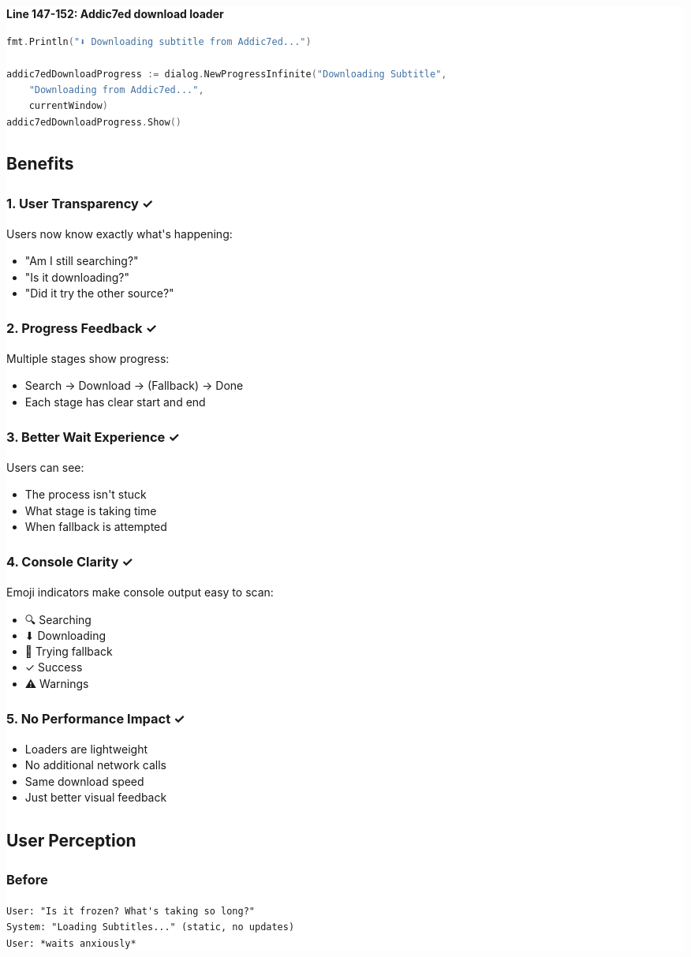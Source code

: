**Line 147-152: Addic7ed download loader**
```go
fmt.Println("⬇ Downloading subtitle from Addic7ed...")

addic7edDownloadProgress := dialog.NewProgressInfinite("Downloading Subtitle", 
    "Downloading from Addic7ed...", 
    currentWindow)
addic7edDownloadProgress.Show()
```

## Benefits

### 1. User Transparency ✓
Users now know exactly what's happening:
- "Am I still searching?"
- "Is it downloading?"
- "Did it try the other source?"

### 2. Progress Feedback ✓
Multiple stages show progress:
- Search → Download → (Fallback) → Done
- Each stage has clear start and end

### 3. Better Wait Experience ✓
Users can see:
- The process isn't stuck
- What stage is taking time
- When fallback is attempted

### 4. Console Clarity ✓
Emoji indicators make console output easy to scan:
- 🔍 Searching
- ⬇ Downloading
- 🔄 Trying fallback
- ✓ Success
- ⚠ Warnings

### 5. No Performance Impact ✓
- Loaders are lightweight
- No additional network calls
- Same download speed
- Just better visual feedback

## User Perception

### Before
```
User: "Is it frozen? What's taking so long?"
System: "Loading Subtitles..." (static, no updates)
User: *waits anxiously*
```
